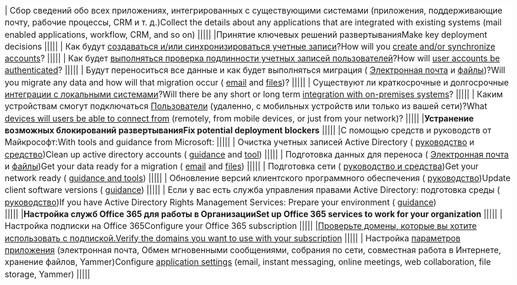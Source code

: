 | <span data-ttu-id="70a2e-132">Сбор сведений обо всех приложениях, интегрированных с существующими системами (приложения, поддерживающие почту, рабочие процессы, CRM и т. д.)</span><span class="sxs-lookup"><span data-stu-id="70a2e-132">Collect the details about any applications that are integrated with existing systems (mail enabled applications, workflow, CRM, and so on)</span></span> |||||
|<span data-ttu-id="70a2e-133">Принятие ключевых решений развертывания</span><span class="sxs-lookup"><span data-stu-id="70a2e-133">Make key deployment decisions</span></span> |||||
| <span data-ttu-id="70a2e-134">Как будут [создаваться и/или синхронизироваться учетные записи](https://go.microsoft.com/fwlink/?LinkId=534819)?</span><span class="sxs-lookup"><span data-stu-id="70a2e-134">How will you [create and/or synchronize accounts](https://go.microsoft.com/fwlink/?LinkId=534819)?</span></span> |||||
| <span data-ttu-id="70a2e-135">Как будет [выполняться проверка подлинности учетных записей пользователей](https://go.microsoft.com/fwlink/?LinkId=534820)?</span><span class="sxs-lookup"><span data-stu-id="70a2e-135">How will [user accounts be authenticated](https://go.microsoft.com/fwlink/?LinkId=534820)?</span></span> |||||
| <span data-ttu-id="70a2e-136">Будут переноситься все данные и как будет выполняться миграция ( [Электронная почта](https://go.microsoft.com/fwlink/?LinkId=534823) и [файлы](https://go.microsoft.com/fwlink/?LinkId=534824))?</span><span class="sxs-lookup"><span data-stu-id="70a2e-136">Will you migrate any data and how will that migration occur ( [email](https://go.microsoft.com/fwlink/?LinkId=534823) and [files](https://go.microsoft.com/fwlink/?LinkId=534824))?</span></span> |||||
| <span data-ttu-id="70a2e-137">Существуют ли краткосрочные и долгосрочные [интеграции с локальными системами](https://go.microsoft.com/fwlink/?LinkId=534822)?</span><span class="sxs-lookup"><span data-stu-id="70a2e-137">Will there be any short or long term [integration with on-premises systems](https://go.microsoft.com/fwlink/?LinkId=534822)?</span></span> |||||
| <span data-ttu-id="70a2e-138">Каким устройствам смогут подключаться [Пользователи](https://go.microsoft.com/fwlink/?LinkId=534821) (удаленно, с мобильных устройств или только из вашей сети)?</span><span class="sxs-lookup"><span data-stu-id="70a2e-138">What [devices will users be able to connect from](https://go.microsoft.com/fwlink/?LinkId=534821) (remotely, from mobile devices, or just from your network)?</span></span> |||||
|<span data-ttu-id="70a2e-139">**Устранение возможных блокирований развертывания**</span><span class="sxs-lookup"><span data-stu-id="70a2e-139">**Fix potential deployment blockers**</span></span> |||||
|<span data-ttu-id="70a2e-140">С помощью средств и руководств от Майкрософт:</span><span class="sxs-lookup"><span data-stu-id="70a2e-140">With tools and guidance from Microsoft:</span></span> |||||
| <span data-ttu-id="70a2e-141">Очистка учетных записей Active Directory ( [руководство](https://go.microsoft.com/fwlink/?LinkId=534825) и [средство](https://go.microsoft.com/fwlink/?LinkId=534826))</span><span class="sxs-lookup"><span data-stu-id="70a2e-141">Clean up active directory accounts ( [guidance](https://go.microsoft.com/fwlink/?LinkId=534825) and [tool](https://go.microsoft.com/fwlink/?LinkId=534826))</span></span> |||||
| <span data-ttu-id="70a2e-142">Подготовка данных для переноса ( [Электронная почта](https://go.microsoft.com/fwlink/?LinkId=534823) и [файлы](https://go.microsoft.com/fwlink/?LinkId=534824))</span><span class="sxs-lookup"><span data-stu-id="70a2e-142">Get your data ready for a migration ( [email](https://go.microsoft.com/fwlink/?LinkId=534823) and [files](https://go.microsoft.com/fwlink/?LinkId=534824))</span></span> |||||
| <span data-ttu-id="70a2e-143">Подготовка сети ( [руководство и средства](https://aka.ms/tune))</span><span class="sxs-lookup"><span data-stu-id="70a2e-143">Get your network ready ( [guidance and tools](https://aka.ms/tune))</span></span> |||||
| <span data-ttu-id="70a2e-144">Обновление версий клиентского программного обеспечения ( [руководство](https://go.microsoft.com/fwlink/?LinkId=534827))</span><span class="sxs-lookup"><span data-stu-id="70a2e-144">Update client software versions ( [guidance](https://go.microsoft.com/fwlink/?LinkId=534827))</span></span> |||||
| <span data-ttu-id="70a2e-145">Если у вас есть служба управления правами Active Directory: подготовка среды ( [руководство](https://go.microsoft.com/fwlink/?linkid=844967))</span><span class="sxs-lookup"><span data-stu-id="70a2e-145">If you have Active Directory Rights Management Services: Prepare your environment ( [guidance](https://go.microsoft.com/fwlink/?linkid=844967))</span></span>  <br/> |||||
|<span data-ttu-id="70a2e-146">**Настройка служб Office 365 для работы в Организации**</span><span class="sxs-lookup"><span data-stu-id="70a2e-146">**Set up Office 365 services to work for your organization**</span></span> |||||
|<span data-ttu-id="70a2e-147">Настройка подписки на Office 365</span><span class="sxs-lookup"><span data-stu-id="70a2e-147">Configure your Office 365 subscription</span></span> |||||
|[<span data-ttu-id="70a2e-148">Проверьте домены, которые вы хотите использовать с подпиской.</span><span class="sxs-lookup"><span data-stu-id="70a2e-148">Verify the domains you want to use with your subscription</span></span>](https://go.microsoft.com/fwlink/?LinkId=534828) |||||
| <span data-ttu-id="70a2e-149">Настройка [параметров приложения](https://go.microsoft.com/fwlink/?LinkId=534829) (электронная почта, Обмен мгновенными сообщениями, собрания по сети, совместная работа в Интернете, хранение файлов, Yammer)</span><span class="sxs-lookup"><span data-stu-id="70a2e-149">Configure [application settings](https://go.microsoft.com/fwlink/?LinkId=534829) (email, instant messaging, online meetings, web collaboration, file storage, Yammer)</span></span> |||||